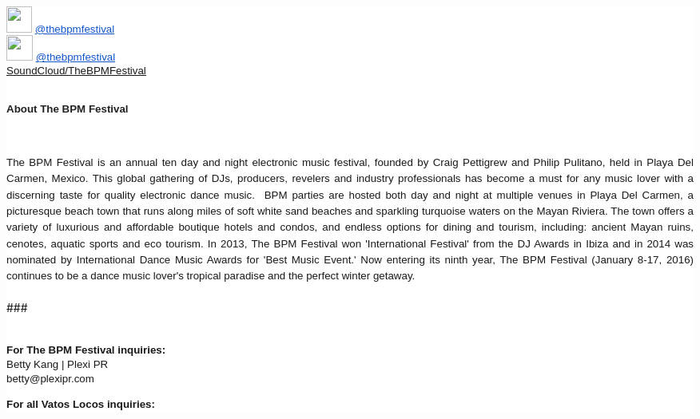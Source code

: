 <div dir="ltr" style="line-height: 1.15; margin-top: 0pt; margin-bottom: 0pt; text-align: left;"><span style="font-size: 10pt;"><span style="font-family: arial, helvetica, sans-serif;"><a href="http://www.facebook.com/pages/Playa-Del-Carmen-Mexico/The-BPM-Festival/381480385416" style="text-decoration: none;"><span style="color: #1155cc; font-style: italic; vertical-align: baseline; white-space: pre-wrap; text-decoration: underline; background-color: #ffffff;"><img src="https://lh6.googleusercontent.com/EkQTPthXuuZ_6YkqmvfFrwVbdrlcOsoqs8AGkqiQP03gheaTyCI6YgWeMvnT7qW2Pe_zdnBz6x1k3_yJfTYA3n7ad8kNBS-EwIGBkwVURJZo1gKUyQ1pF1NcAObKWqXohQ" width="32px;" height="33px;" style="border-style: none; -webkit-transform: rotate(0rad);" /></span></a><span style="color: #222222; background-color: #ffffff; vertical-align: baseline; white-space: pre-wrap;"> </span><a href="http://twitter.com/thebpmfestival" style="text-decoration: none;"><span style="color: #1155cc; vertical-align: baseline; white-space: pre-wrap; text-decoration: underline; background-color: #ffffff;">@thebpmfestival</span></a></span></span></div>
<div dir="ltr" style="line-height: 1.15; margin-top: 0pt; margin-bottom: 0pt; text-align: left;"><span style="font-size: 10pt;"><span style="font-family: arial, helvetica, sans-serif;"><a href="http://twitter.com/thebpmfestival" style="text-decoration: none;"><span style="color: #1155cc; vertical-align: baseline; white-space: pre-wrap; text-decoration: underline; background-color: #ffffff;"><img src="https://lh3.googleusercontent.com/d9IaVOnveTJY6q-rkkuIz1Y1EbCI3_KT6AnbYhFZuGhLPvbFjm7F6GZBqwSKqyJkfMcYn_h0z8FYYZQsLb-sMTAys8tDywgHH7IJLlDtr2JuqqLXKVwGvAovdoqGxbJimA" width="33px;" height="32px;" style="border-style: none; -webkit-transform: rotate(0rad);" /></span></a><span style="color: #222222; background-color: #ffffff; vertical-align: baseline; white-space: pre-wrap;"> </span><a href="http://instagram.com/thebpmfestival" style="text-decoration: none;"><span style="color: #1155cc; vertical-align: baseline; white-space: pre-wrap; text-decoration: underline; background-color: #ffffff;">@thebpmfestival</span></a></span></span></div>
<div dir="ltr" style="line-height: 1.15; margin-top: 0pt; margin-bottom: 0pt; text-align: left;"><span style="font-size: 10pt;"><span style="color: #1155cc; vertical-align: baseline; white-space: pre-wrap; text-decoration: underline; background-color: #ffffff;"><a href="https://soundcloud.com/thebpmfestival"><span style="font-family: arial, helvetica, sans-serif;">SoundCloud/TheBPMFestival</span></a></span></span></div>
<div dir="ltr" style="line-height: 1.15; margin-top: 0pt; margin-bottom: 0pt; text-align: left;"><span style="font-size: 13px; color: #222222; background-color: #ffffff; vertical-align: baseline; white-space: pre-wrap;"><span style="font-size: 10pt;"> </span></span></div>
<div dir="ltr" style="line-height: 1.15; margin-top: 0pt; margin-bottom: 0pt; text-align: left;">&nbsp;</div>
<div dir="ltr" style="line-height: 1.15; margin-top: 0pt; margin-bottom: 0pt; text-align: left;"><span style="font-size: 13px; color: #222222; background-color: #ffffff; font-weight: bold; vertical-align: baseline; white-space: pre-wrap;"><span style="font-size: 10pt;"><span style="font-family: arial, helvetica, sans-serif;">About The BPM Festival</span></span></span></div>
<p><span style="font-size: 10pt;"><span style="font-family: arial, helvetica, sans-serif;"> </span></p>
<div>&nbsp;</div>
<p></span></span></div>
<div style="text-align: justify;"><span style="font-size: 10pt;"><span style="font-family: arial, helvetica, sans-serif;"> The BPM Festival is an annual ten day and night electronic music festival, founded by Craig Pettigrew and Philip Pulitano, held in Playa Del Carmen, Mexico. This global gathering of DJs, producers, revelers and industry professionals has become a must for any music lover with a discerning taste for quality electronic dance music. &nbsp;BPM parties are hosted both day and night at multiple venues in Playa Del Carmen, a picturesque beach town that runs along miles of soft white sand beaches and sparkling turquoise waters on the Mayan Riviera. The town offers a variety of luxurious and affordable boutique hotels and condos, and endless options for dining and tourism, including: ancient Mayan ruins, cenotes, aquatic sports and eco tourism. In 2013, The BPM Festival won 'International Festival' from the DJ Awards in Ibiza and in 2014 was nominated by International Dance Music Awards for 'Best Music Event.' Now entering its ninth year, The BPM Festival (January 8-17, 2016) continues to be a dance music lover's tropical paradise and the perfect winter getaway.</span></span></div>
<div style="text-align: justify;">&nbsp;</div>
<div style="text-align: justify;">###</div>
<div style="text-align: justify;">&nbsp;</div>
<div style="text-align: justify;"><span id="docs-internal-guid-dd5ca847-402c-1830-6d99-1aaff76f59e5"><span style="font-size: 10pt;"><span style="font-family: arial, helvetica, sans-serif;"></p>
<p style="line-height: 1.38; margin-top: 0pt; margin-bottom: 0pt;" dir="ltr"><span style="font-weight: 700; vertical-align: baseline; white-space: pre-wrap;">For The BPM Festival inquiries:</span></p>
<p style="line-height: 1.38; margin-top: 0pt; margin-bottom: 0pt;" dir="ltr"><span style="vertical-align: baseline; white-space: pre-wrap;">Betty Kang | Plexi PR</span></p>
<p style="line-height: 1.38; margin-top: 0pt; margin-bottom: 0pt;" dir="ltr"><span style="vertical-align: baseline; white-space: pre-wrap;">betty@plexipr.com</span></p>
<p></p>
<p style="line-height: 1.38; margin-top: 0pt; margin-bottom: 0pt;" dir="ltr"><span style="font-weight: 700; vertical-align: baseline; white-space: pre-wrap;">For all Vatos Locos inquiries:</span></p>